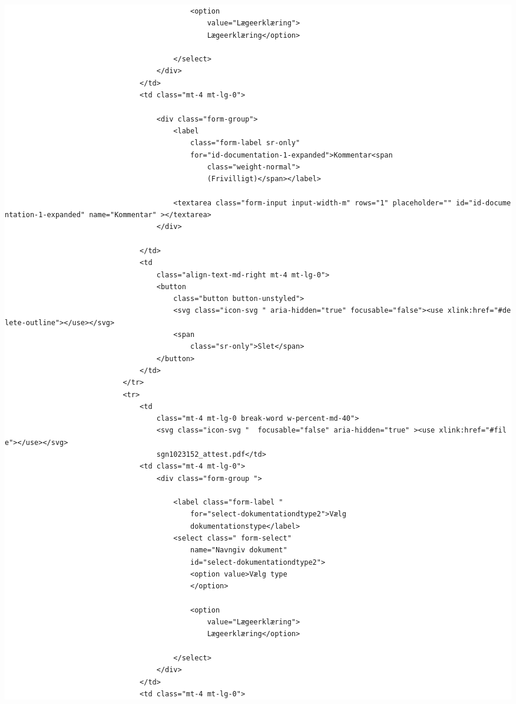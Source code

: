                                                 <option
                                                    value="Lægeerklæring">
                                                    Lægeerklæring</option>

                                            </select>
                                        </div>
                                    </td>
                                    <td class="mt-4 mt-lg-0">

                                        <div class="form-group">
                                            <label
                                                class="form-label sr-only"
                                                for="id-documentation-1-expanded">Kommentar<span
                                                    class="weight-normal">
                                                    (Frivilligt)</span></label>

                                            <textarea class="form-input input-width-m" rows="1" placeholder="" id="id-documentation-1-expanded" name="Kommentar" ></textarea>
                                        </div>

                                    </td>
                                    <td
                                        class="align-text-md-right mt-4 mt-lg-0">
                                        <button
                                            class="button button-unstyled">
                                            <svg class="icon-svg " aria-hidden="true" focusable="false"><use xlink:href="#delete-outline"></use></svg>
                                            <span
                                                class="sr-only">Slet</span>
                                        </button>
                                    </td>
                                </tr>
                                <tr>
                                    <td
                                        class="mt-4 mt-lg-0 break-word w-percent-md-40">
                                        <svg class="icon-svg "  focusable="false" aria-hidden="true" ><use xlink:href="#file"></use></svg>
                                        sgn1023152_attest.pdf</td>
                                    <td class="mt-4 mt-lg-0">
                                        <div class="form-group ">

                                            <label class="form-label "
                                                for="select-dokumentationdtype2">Vælg
                                                dokumentationstype</label>
                                            <select class=" form-select"
                                                name="Navngiv dokument"
                                                id="select-dokumentationdtype2">
                                                <option value>Vælg type
                                                </option>

                                                <option
                                                    value="Lægeerklæring">
                                                    Lægeerklæring</option>

                                            </select>
                                        </div>
                                    </td>
                                    <td class="mt-4 mt-lg-0">
